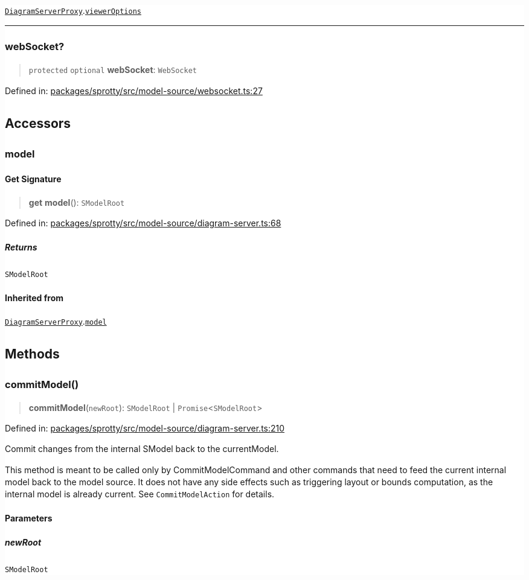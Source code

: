 [`DiagramServerProxy`](../Class.DiagramServerProxy).[`viewerOptions`](../Class.DiagramServerProxy.md#vieweroptions)

***

### webSocket?

> `protected` `optional` **webSocket**: `WebSocket`

Defined in: [packages/sprotty/src/model-source/websocket.ts:27](https://github.com/eclipse-sprotty/sprotty/blob/f9b2433481cc27a1ac0c92d525a92039ae7f6c76/packages/sprotty/src/model-source/websocket.ts#L27)

## Accessors

### model

#### Get Signature

> **get** **model**(): `SModelRoot`

Defined in: [packages/sprotty/src/model-source/diagram-server.ts:68](https://github.com/eclipse-sprotty/sprotty/blob/f9b2433481cc27a1ac0c92d525a92039ae7f6c76/packages/sprotty/src/model-source/diagram-server.ts#L68)

##### Returns

`SModelRoot`

#### Inherited from

[`DiagramServerProxy`](../Class.DiagramServerProxy).[`model`](../Class.DiagramServerProxy.md#model)

## Methods

### commitModel()

> **commitModel**(`newRoot`): `SModelRoot` \| `Promise`\<`SModelRoot`\>

Defined in: [packages/sprotty/src/model-source/diagram-server.ts:210](https://github.com/eclipse-sprotty/sprotty/blob/f9b2433481cc27a1ac0c92d525a92039ae7f6c76/packages/sprotty/src/model-source/diagram-server.ts#L210)

Commit changes from the internal SModel back to the currentModel.

This method is meant to be called only by CommitModelCommand and other commands
that need to feed the current internal model back to the model source. It does
not have any side effects such as triggering layout or bounds computation, as the
internal model is already current. See `CommitModelAction` for details.

#### Parameters

##### newRoot

`SModelRoot`
